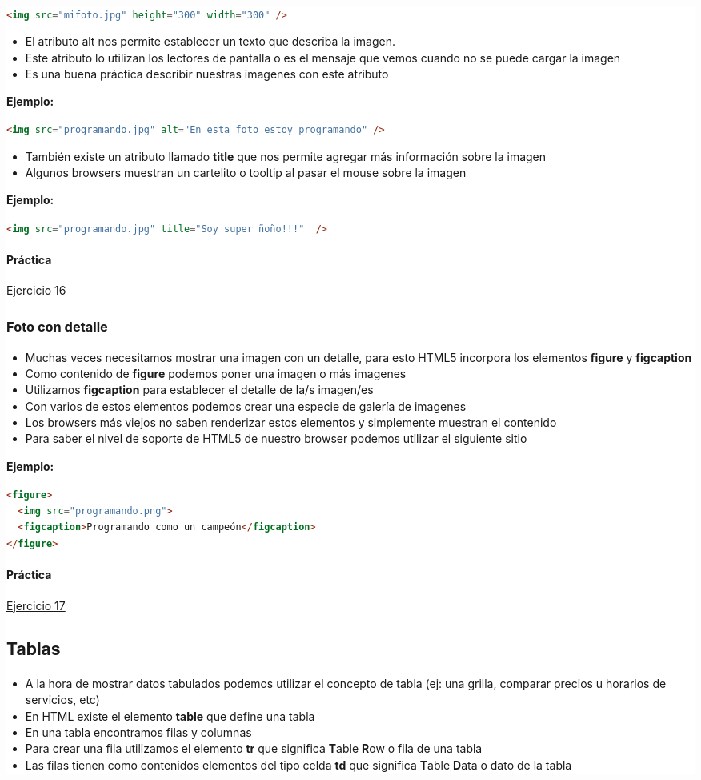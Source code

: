 ```html
<img src="mifoto.jpg" height="300" width="300" />
```
* El atributo alt nos permite establecer un texto que describa la imagen.
* Este atributo lo utilizan los lectores de pantalla o es el mensaje que vemos cuando no se puede cargar la imagen
* Es una buena práctica describir nuestras imagenes con este atributo

**Ejemplo:**
```html
<img src="programando.jpg" alt="En esta foto estoy programando" />
```

* También existe un atributo llamado **title** que nos permite agregar más información sobre la imagen
* Algunos browsers muestran un cartelito o tooltip al pasar el mouse sobre la imagen

**Ejemplo:**
```html
<img src="programando.jpg" title="Soy super ñoño!!!"  />
```

#### Práctica
[Ejercicio 16](../ejercicios/consignas/html/ej16.md)

### Foto con detalle
* Muchas veces necesitamos mostrar una imagen con un detalle, para esto HTML5 incorpora los elementos **figure** y **figcaption**
* Como contenido de **figure** podemos poner una imagen o más imagenes
* Utilizamos **figcaption** para establecer el detalle de la/s imagen/es
* Con varios de estos elementos podemos crear una especie de galería de imagenes
* Los browsers más viejos no saben renderizar estos elementos y simplemente muestran el contenido
* Para saber el nivel de soporte de HTML5 de nuestro browser podemos utilizar el siguiente [sitio](https://html5test.com)

**Ejemplo:**
```html
<figure>
  <img src="programando.png">
  <figcaption>Programando como un campeón</figcaption>
</figure>
```

#### Práctica
[Ejercicio 17](../ejercicios/consignas/html/ej17.md)

## Tablas
* A la hora de mostrar datos tabulados podemos utilizar el concepto de tabla (ej: una grilla, comparar precios u horarios de servicios, etc)
* En HTML existe el elemento **table** que define una tabla
* En una tabla encontramos filas y columnas
* Para crear una fila utilizamos el elemento **tr** que significa **T**able **R**ow o fila de una tabla
* Las filas tienen como contenidos elementos del tipo celda **td** que significa **T**able **D**ata o dato de la tabla
